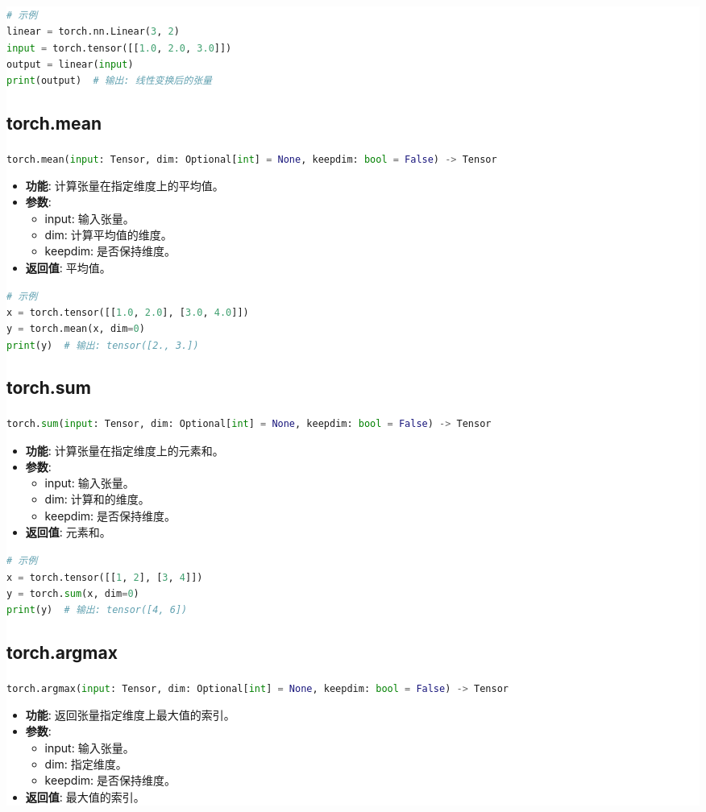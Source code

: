```python
# 示例
linear = torch.nn.Linear(3, 2)
input = torch.tensor([[1.0, 2.0, 3.0]])
output = linear(input)
print(output)  # 输出: 线性变换后的张量
```


## torch.mean
```python
torch.mean(input: Tensor, dim: Optional[int] = None, keepdim: bool = False) -> Tensor
```

- **功能**: 计算张量在指定维度上的平均值。
- **参数**:
    - input: 输入张量。
    - dim: 计算平均值的维度。
    - keepdim: 是否保持维度。
- **返回值**: 平均值。

```python
# 示例
x = torch.tensor([[1.0, 2.0], [3.0, 4.0]])
y = torch.mean(x, dim=0)
print(y)  # 输出: tensor([2., 3.])
```


## torch.sum
```python
torch.sum(input: Tensor, dim: Optional[int] = None, keepdim: bool = False) -> Tensor
```

- **功能**: 计算张量在指定维度上的元素和。
- **参数**:
    - input: 输入张量。
    - dim: 计算和的维度。
    - keepdim: 是否保持维度。
- **返回值**: 元素和。

```python
# 示例
x = torch.tensor([[1, 2], [3, 4]])
y = torch.sum(x, dim=0)
print(y)  # 输出: tensor([4, 6])
```


## torch.argmax
```python
torch.argmax(input: Tensor, dim: Optional[int] = None, keepdim: bool = False) -> Tensor
```

- **功能**: 返回张量指定维度上最大值的索引。
- **参数**:
    - input: 输入张量。
    - dim: 指定维度。
    - keepdim: 是否保持维度。
- **返回值**: 最大值的索引。
